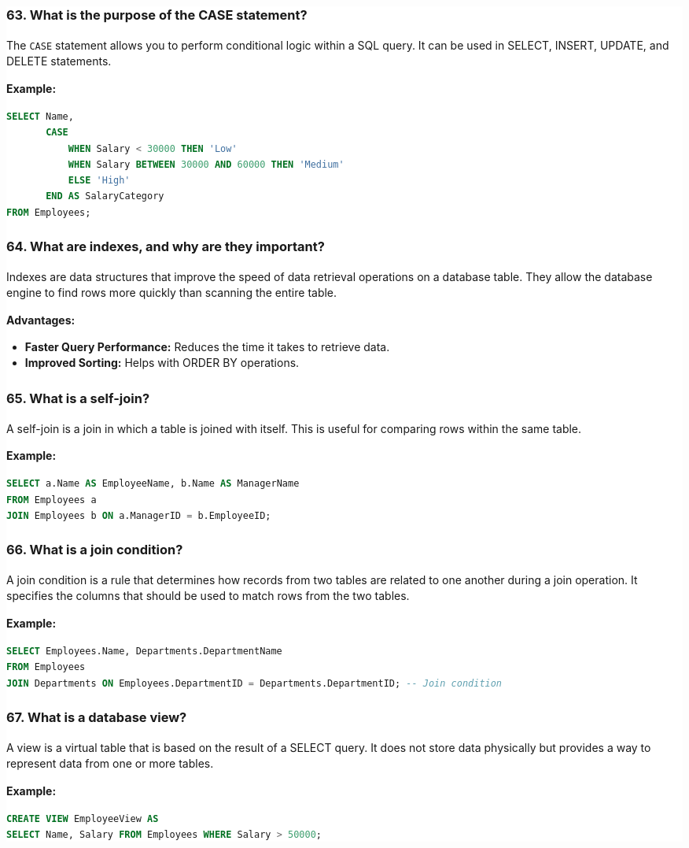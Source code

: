 ### 63. What is the purpose of the CASE statement?
The `CASE` statement allows you to perform conditional logic within a SQL query. It can be used in SELECT, INSERT, UPDATE, and DELETE statements.

**Example:**
```sql
SELECT Name,
       CASE
           WHEN Salary < 30000 THEN 'Low'
           WHEN Salary BETWEEN 30000 AND 60000 THEN 'Medium'
           ELSE 'High'
       END AS SalaryCategory
FROM Employees;
```

### 64. What are indexes, and why are they important?
Indexes are data structures that improve the speed of data retrieval operations on a database table. They allow the database engine to find rows more quickly than scanning the entire table.

**Advantages:**
- **Faster Query Performance:** Reduces the time it takes to retrieve data.
- **Improved Sorting:** Helps with ORDER BY operations.

### 65. What is a self-join?
A self-join is a join in which a table is joined with itself. This is useful for comparing rows within the same table.

**Example:**
```sql
SELECT a.Name AS EmployeeName, b.Name AS ManagerName
FROM Employees a
JOIN Employees b ON a.ManagerID = b.EmployeeID;
```

### 66. What is a join condition?
A join condition is a rule that determines how records from two tables are related to one another during a join operation. It specifies the columns that should be used to match rows from the two tables.

**Example:**
```sql
SELECT Employees.Name, Departments.DepartmentName
FROM Employees
JOIN Departments ON Employees.DepartmentID = Departments.DepartmentID; -- Join condition
```

### 67. What is a database view?
A view is a virtual table that is based on the result of a SELECT query. It does not store data physically but provides a way to represent data from one or more tables.

**Example:**
```sql
CREATE VIEW EmployeeView AS
SELECT Name, Salary FROM Employees WHERE Salary > 50000;
```
